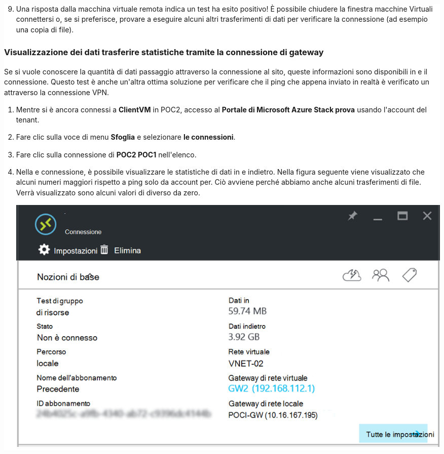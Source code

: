 
9.  Una risposta dalla macchina virtuale remota indica un test ha esito positivo! È possibile chiudere la finestra macchine Virtuali connettersi o, se si preferisce, provare a eseguire alcuni altri trasferimenti di dati per verificare la connessione (ad esempio una copia di file).

### <a name="viewing-data-transfer-statistics-through-the-gateway-connection"></a>Visualizzazione dei dati trasferire statistiche tramite la connessione di gateway


Se si vuole conoscere la quantità di dati passaggio attraverso la connessione al sito, queste informazioni sono disponibili in e il connessione. Questo test è anche un'altra ottima soluzione per verificare che il ping che appena inviato in realtà è verificato un attraverso la connessione VPN.

1.  Mentre si è ancora connessi a **ClientVM** in POC2, accesso al **Portale di Microsoft Azure Stack prova** usando l'account del tenant.

2.  Fare clic sulla voce di menu **Sfoglia** e selezionare **le connessioni**.

3.  Fare clic sulla connessione di **POC2 POC1** nell'elenco.

4.  Nella e connessione, è possibile visualizzare le statistiche di dati in e indietro. Nella figura seguente viene visualizzato che alcuni numeri maggiori rispetto a ping solo da account per. Ciò avviene perché abbiamo anche alcuni trasferimenti di file. Verrà visualizzato sono alcuni valori di diverso da zero.

     ![](media/azure-stack-create-vpn-connection-one-node-tp2/image20.png)
